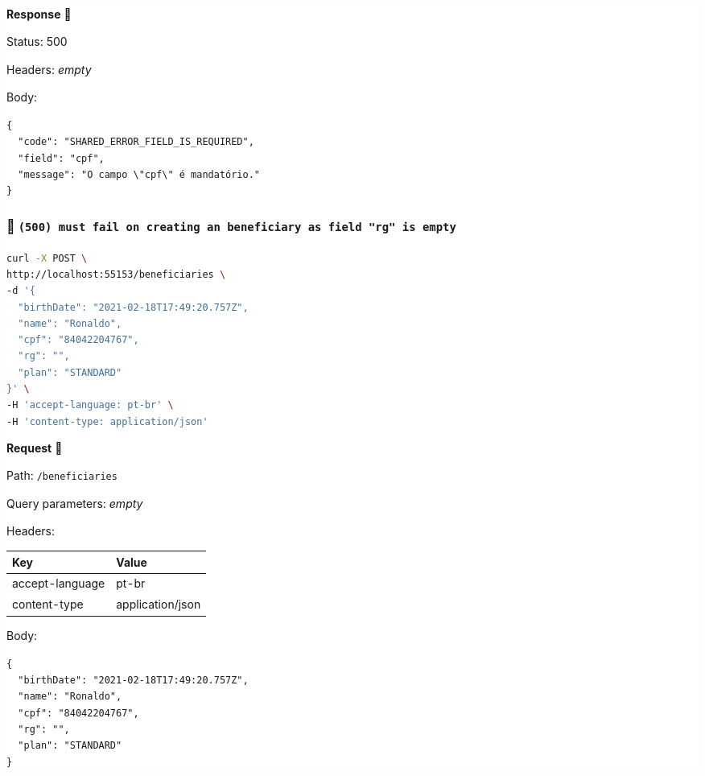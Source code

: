 **Response** :hatching_chick:

Status: 500

Headers: _empty_

Body: 

```
{
  "code": "SHARED_ERROR_FIELD_IS_REQUIRED",
  "field": "cpf",
  "message": "O campo \"cpf\" é mandatório."
}
```

### :chicken: `(500) must fail on creating an beneficiary as field "rg" is empty` <a name="94e8462dab"></a>

```sh
curl -X POST \
http://localhost:55153/beneficiaries \
-d '{
  "birthDate": "2021-02-18T17:49:20.757Z",
  "name": "Ronaldo",
  "cpf": "84042204767",
  "rg": "",
  "plan": "STANDARD"
}' \
-H 'accept-language: pt-br' \
-H 'content-type: application/json'
```

**Request** :egg:

Path: `/beneficiaries`

Query parameters: _empty_

Headers: 

| Key | Value |
| :--- | :--- |
| accept-language | pt-br |
| content-type | application/json |

Body: 

```
{
  "birthDate": "2021-02-18T17:49:20.757Z",
  "name": "Ronaldo",
  "cpf": "84042204767",
  "rg": "",
  "plan": "STANDARD"
}
```
